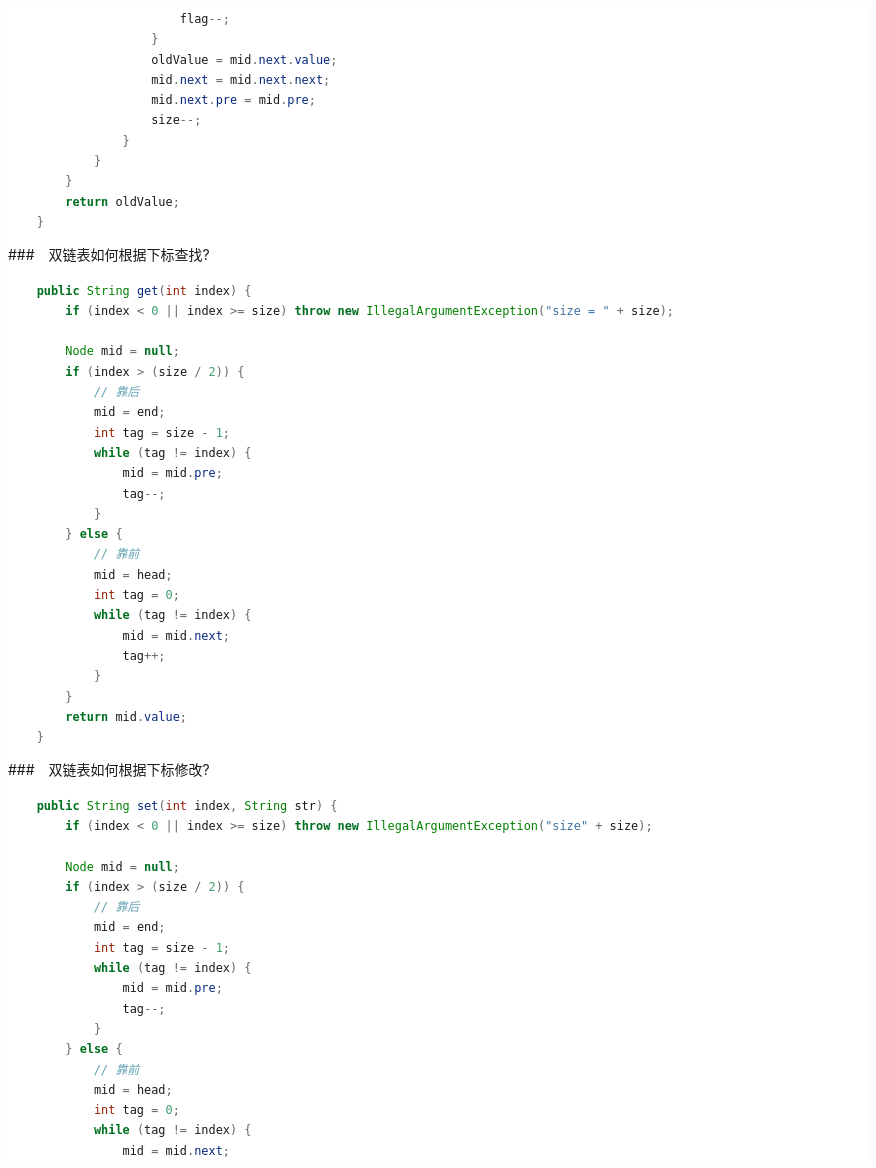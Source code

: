 ```java
                        flag--;
                    }
                    oldValue = mid.next.value;
                    mid.next = mid.next.next;
                    mid.next.pre = mid.pre;
                    size--;
                }
            }
        }
        return oldValue;
    }

```

###　双链表如何根据下标查找?

```java
    public String get(int index) {
        if (index < 0 || index >= size) throw new IllegalArgumentException("size = " + size);

        Node mid = null;
        if (index > (size / 2)) {
            // 靠后
            mid = end;
            int tag = size - 1;
            while (tag != index) {
                mid = mid.pre;
                tag--;
            }
        } else {
            // 靠前 
            mid = head;
            int tag = 0;
            while (tag != index) {
                mid = mid.next;
                tag++;
            }
        }
        return mid.value;
    }

```

###　双链表如何根据下标修改?

```java
    public String set(int index, String str) {
        if (index < 0 || index >= size) throw new IllegalArgumentException("size" + size);

        Node mid = null;
        if (index > (size / 2)) {
            // 靠后
            mid = end;
            int tag = size - 1;
            while (tag != index) {
                mid = mid.pre;
                tag--;
            }
        } else {
            // 靠前
            mid = head;
            int tag = 0;
            while (tag != index) {
                mid = mid.next;
```